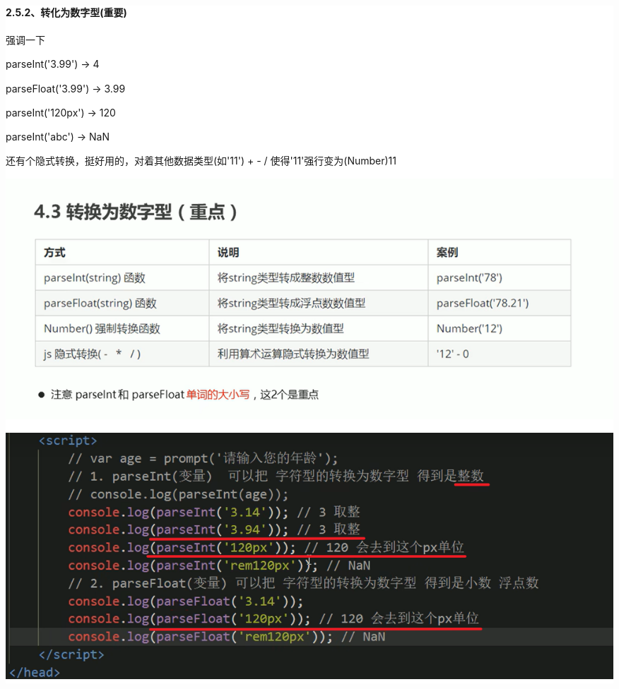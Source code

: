 

#### 2.5.2、转化为数字型(重要)

强调一下

parseInt('3.99') -> 4

parseFloat('3.99') -> 3.99

parseInt('120px') -> 120

parseInt('abc') -> NaN



还有个隐式转换，挺好用的，对着其他数据类型(如'11') + - / 使得'11'强行变为(Number)11

![image-20220830170156596](JavaScript学习笔记.assets/image-20220830170156596.png)

![image-20220830170145543](JavaScript学习笔记.assets/image-20220830170145543.png)
